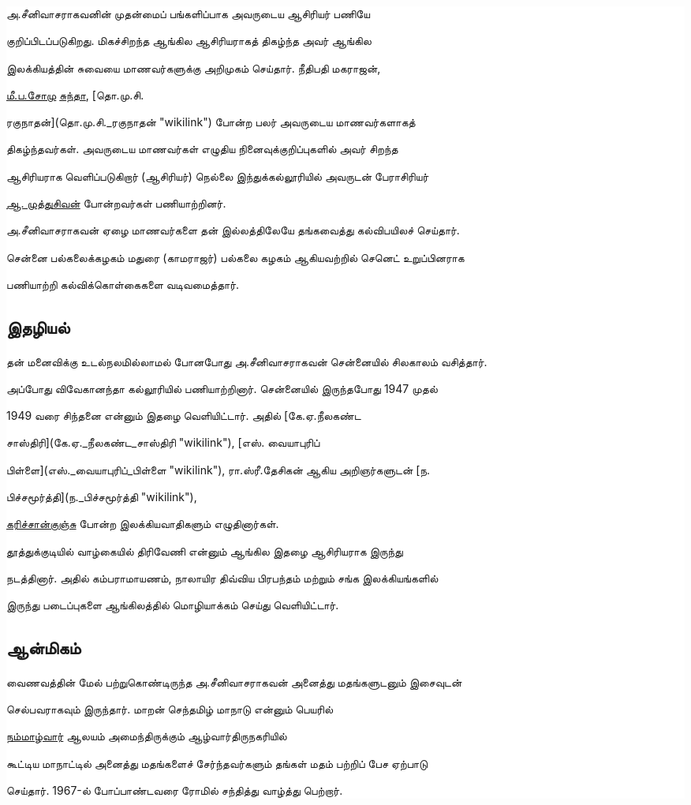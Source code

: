 

அ.சீனிவாசராகவனின் முதன்மைப் பங்களிப்பாக அவருடைய ஆசிரியர் பணியே

குறிப்பிடப்படுகிறது. மிகச்சிறந்த ஆங்கில ஆசிரியராகத் திகழ்ந்த அவர் ஆங்கில

இலக்கியத்தின் சுவையை மாணவர்களுக்கு அறிமுகம் செய்தார். நீதிபதி மகராஜன்,

[மீ.ப.சோமு](மீ.ப.சோமு "wikilink") [சுந்தா](சுந்தா "wikilink"), [தொ.மு.சி.

ரகுநாதன்](தொ.மு.சி._ரகுநாதன் "wikilink") போன்ற பலர் அவருடைய மாணவர்களாகத்

திகழ்ந்தவர்கள். அவருடைய மாணவர்கள் எழுதிய நினைவுக்குறிப்புகளில் அவர் சிறந்த

ஆசிரியராக வெளிப்படுகிறார் (ஆசிரியர்) நெல்லை இந்துக்கல்லூரியில் அவருடன் பேராசிரியர்

[ஆ. முத்துசிவன்](ஆ._முத்துசிவன் "wikilink") போன்றவர்கள் பணியாற்றினர்.

அ.சீனிவாசராகவன் ஏழை மாணவர்களை தன் இல்லத்திலேயே தங்கவைத்து கல்விபயிலச் செய்தார்.

சென்னை பல்கலைக்கழகம் மதுரை (காமராஜர்) பல்கலை கழகம் ஆகியவற்றில் செனெட் உறுப்பினராக

பணியாற்றி கல்விக்கொள்கைகளை வடிவமைத்தார்.



## இதழியல்



தன் மனைவிக்கு உடல்நலமில்லாமல் போனபோது அ.சீனிவாசராகவன் சென்னையில் சிலகாலம் வசித்தார்.

அப்போது விவேகானந்தா கல்லூரியில் பணியாற்றினார். சென்னையில் இருந்தபோது 1947 முதல்

1949 வரை சிந்தனை என்னும் இதழை வெளியிட்டார். அதில் [கே.ஏ.நீலகண்ட

சாஸ்திரி](கே.ஏ._நீலகண்ட_சாஸ்திரி "wikilink"), [எஸ். வையாபுரிப்

பிள்ளை](எஸ்._வையாபுரிப்_பிள்ளை "wikilink"), ரா.ஸ்ரீ.தேசிகன் ஆகிய அறிஞர்களுடன் [ந.

பிச்சமூர்த்தி](ந._பிச்சமூர்த்தி "wikilink"),

[கரிச்சான்குஞ்சு](கரிச்சான்குஞ்சு "wikilink") போன்ற இலக்கியவாதிகளும் எழுதினார்கள்.

தூத்துக்குடியில் வாழ்கையில் திரிவேணி என்னும் ஆங்கில இதழை ஆசிரியராக இருந்து

நடத்தினார். அதில் கம்பராமாயணம், நாலாயிர திவ்விய பிரபந்தம் மற்றும் சங்க இலக்கியங்களில்

இருந்து படைப்புகளை ஆங்கிலத்தில் மொழியாக்கம் செய்து வெளியிட்டார்.



## ஆன்மிகம்



வைணவத்தின் மேல் பற்றுகொண்டிருந்த அ.சீனிவாசராகவன் அனைத்து மதங்களுடனும் இசைவுடன்

செல்பவராகவும் இருந்தார். மாறன் செந்தமிழ் மாநாடு என்னும் பெயரில்

[நம்மாழ்வார்](நம்மாழ்வார் "wikilink") ஆலயம் அமைந்திருக்கும் ஆழ்வார்திருநகரியில்

கூட்டிய மாநாட்டில் அனைத்து மதங்களைச் சேர்ந்தவர்களும் தங்கள் மதம் பற்றிப் பேச ஏற்பாடு

செய்தார். 1967-ல் போப்பாண்டவரை ரோமில் சந்தித்து வாழ்த்து பெற்றார்.
